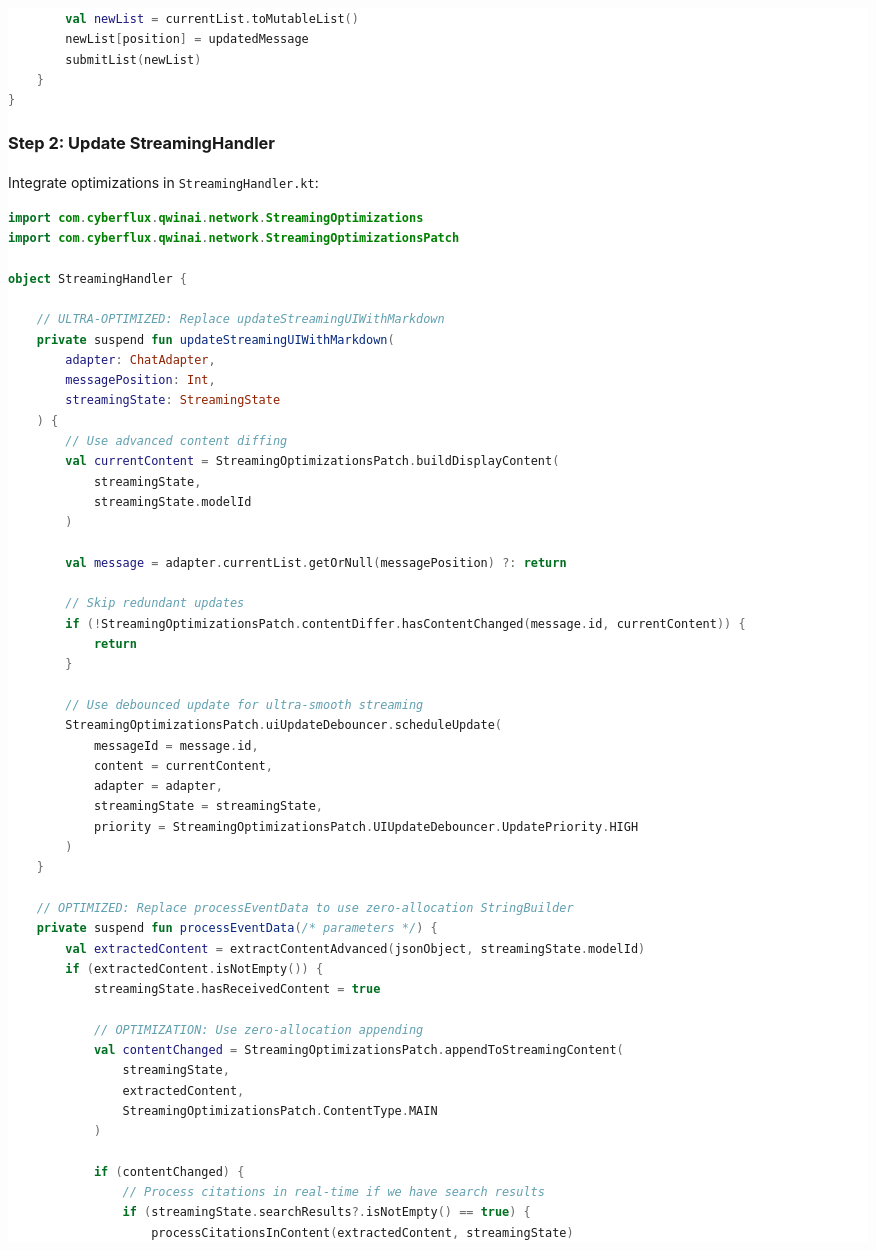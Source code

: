 ```kotlin
        val newList = currentList.toMutableList()
        newList[position] = updatedMessage
        submitList(newList)
    }
}
```

### **Step 2: Update StreamingHandler**
Integrate optimizations in `StreamingHandler.kt`:

```kotlin
import com.cyberflux.qwinai.network.StreamingOptimizations
import com.cyberflux.qwinai.network.StreamingOptimizationsPatch

object StreamingHandler {
    
    // ULTRA-OPTIMIZED: Replace updateStreamingUIWithMarkdown
    private suspend fun updateStreamingUIWithMarkdown(
        adapter: ChatAdapter,
        messagePosition: Int,
        streamingState: StreamingState
    ) {
        // Use advanced content diffing
        val currentContent = StreamingOptimizationsPatch.buildDisplayContent(
            streamingState, 
            streamingState.modelId
        )
        
        val message = adapter.currentList.getOrNull(messagePosition) ?: return
        
        // Skip redundant updates
        if (!StreamingOptimizationsPatch.contentDiffer.hasContentChanged(message.id, currentContent)) {
            return
        }
        
        // Use debounced update for ultra-smooth streaming
        StreamingOptimizationsPatch.uiUpdateDebouncer.scheduleUpdate(
            messageId = message.id,
            content = currentContent,
            adapter = adapter,
            streamingState = streamingState,
            priority = StreamingOptimizationsPatch.UIUpdateDebouncer.UpdatePriority.HIGH
        )
    }
    
    // OPTIMIZED: Replace processEventData to use zero-allocation StringBuilder
    private suspend fun processEventData(/* parameters */) {
        val extractedContent = extractContentAdvanced(jsonObject, streamingState.modelId)
        if (extractedContent.isNotEmpty()) {
            streamingState.hasReceivedContent = true
            
            // OPTIMIZATION: Use zero-allocation appending
            val contentChanged = StreamingOptimizationsPatch.appendToStreamingContent(
                streamingState,
                extractedContent,
                StreamingOptimizationsPatch.ContentType.MAIN
            )
            
            if (contentChanged) {
                // Process citations in real-time if we have search results
                if (streamingState.searchResults?.isNotEmpty() == true) {
                    processCitationsInContent(extractedContent, streamingState)
```